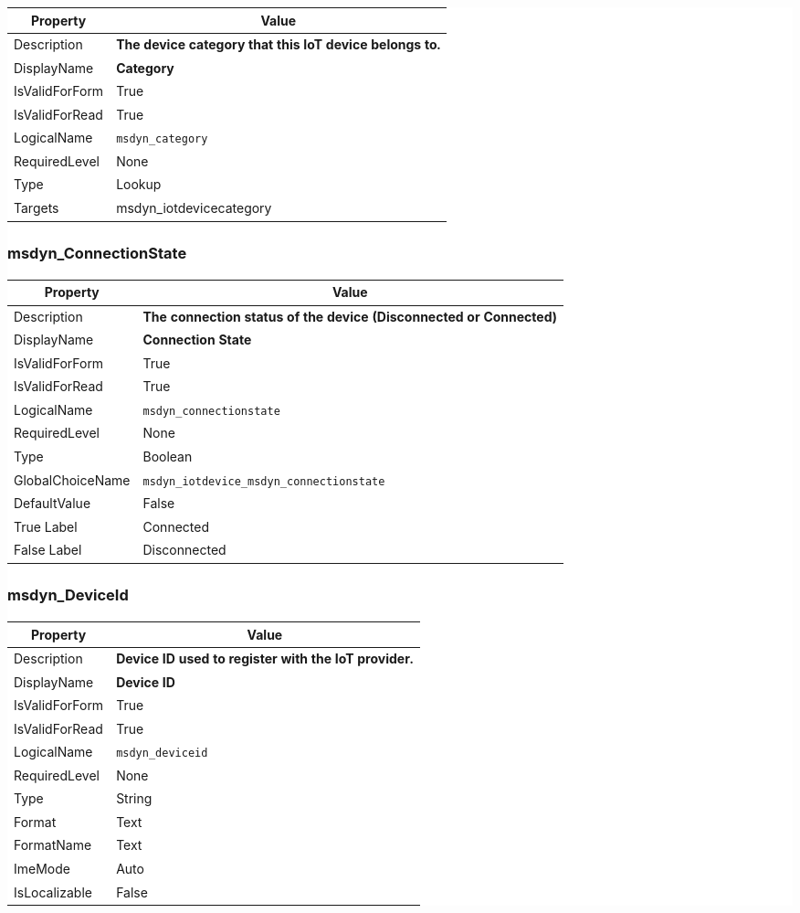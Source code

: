 |Property|Value|
|---|---|
|Description|**The device category that this IoT device belongs to.**|
|DisplayName|**Category**|
|IsValidForForm|True|
|IsValidForRead|True|
|LogicalName|`msdyn_category`|
|RequiredLevel|None|
|Type|Lookup|
|Targets|msdyn_iotdevicecategory|

### <a name="BKMK_msdyn_ConnectionState"></a> msdyn_ConnectionState

|Property|Value|
|---|---|
|Description|**The connection status of the device (Disconnected or Connected)**|
|DisplayName|**Connection State**|
|IsValidForForm|True|
|IsValidForRead|True|
|LogicalName|`msdyn_connectionstate`|
|RequiredLevel|None|
|Type|Boolean|
|GlobalChoiceName|`msdyn_iotdevice_msdyn_connectionstate`|
|DefaultValue|False|
|True Label|Connected|
|False Label|Disconnected|

### <a name="BKMK_msdyn_DeviceId"></a> msdyn_DeviceId

|Property|Value|
|---|---|
|Description|**Device ID used to register with the IoT provider.**|
|DisplayName|**Device ID**|
|IsValidForForm|True|
|IsValidForRead|True|
|LogicalName|`msdyn_deviceid`|
|RequiredLevel|None|
|Type|String|
|Format|Text|
|FormatName|Text|
|ImeMode|Auto|
|IsLocalizable|False|